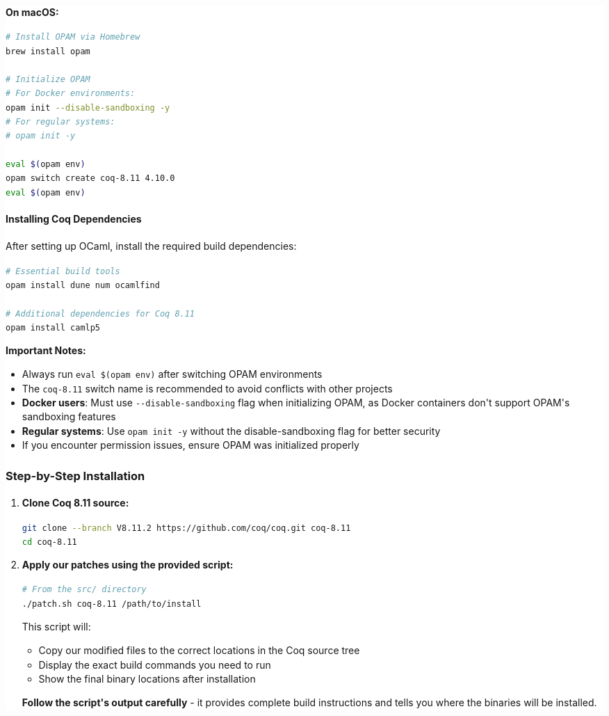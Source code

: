 **On macOS:**
```bash
# Install OPAM via Homebrew
brew install opam

# Initialize OPAM
# For Docker environments:
opam init --disable-sandboxing -y
# For regular systems:
# opam init -y

eval $(opam env)
opam switch create coq-8.11 4.10.0
eval $(opam env)
```

#### Installing Coq Dependencies

After setting up OCaml, install the required build dependencies:

```bash
# Essential build tools
opam install dune num ocamlfind

# Additional dependencies for Coq 8.11
opam install camlp5
```

**Important Notes:**
- Always run `eval $(opam env)` after switching OPAM environments
- The `coq-8.11` switch name is recommended to avoid conflicts with other projects
- **Docker users**: Must use `--disable-sandboxing` flag when initializing OPAM, as Docker containers don't support OPAM's sandboxing features
- **Regular systems**: Use `opam init -y` without the disable-sandboxing flag for better security
- If you encounter permission issues, ensure OPAM was initialized properly

### Step-by-Step Installation

1. **Clone Coq 8.11 source:**
   ```bash
   git clone --branch V8.11.2 https://github.com/coq/coq.git coq-8.11
   cd coq-8.11
   ```

2. **Apply our patches using the provided script:**
   ```bash
   # From the src/ directory
   ./patch.sh coq-8.11 /path/to/install
   ```
   
   This script will:
   - Copy our modified files to the correct locations in the Coq source tree
   - Display the exact build commands you need to run
   - Show the final binary locations after installation
   
   **Follow the script's output carefully** - it provides complete build instructions and tells you where the binaries will be installed.
